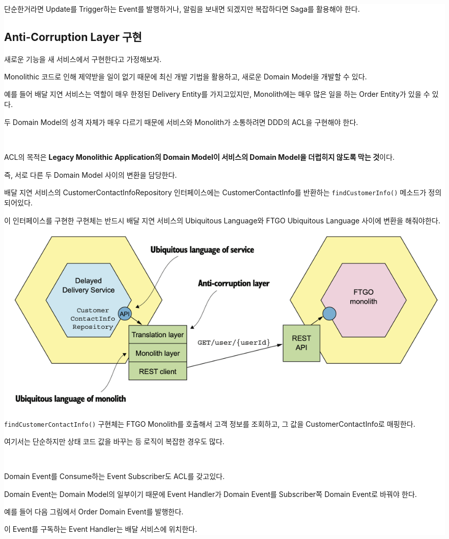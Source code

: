 단순한거라면 Update를 Trigger하는 Event를 발행하거나, 알림을 보내면 되겠지만 복잡하다면 Saga를 활용해야 한다.

## Anti-Corruption Layer 구현

새로운 기능을 새 서비스에서 구현한다고 가정해보자.

Monolithic 코드로 인해 제약받을 일이 없기 때문에 최신 개발 기법을 활용하고, 새로운 Domain Model을 개발할 수 있다.

예를 들어 배달 지연 서비스는 역할이 매우 한정된 Delivery Entity를 가지고있지만, Monolith에는 매우 많은 일을 하는 Order Entity가 있을 수 있다.

두 Domain Model의 성격 자체가 매우 다르기 때문에 서비스와 Monolith가 소통하려면 DDD의 ACL을 구현해야 한다.

<br>

ACL의 목적은 **Legacy Monolithic Application의 Domain Model이 서비스의 Domain Model을 더럽히지 않도록 막는 것**이다.

즉, 서로 다른 두 Domain Model 사이의 변환을 담당한다.

배달 지연 서비스의 CustomerContactInfoRepository 인터페이스에는 CustomerContactInfo를 반환하는 `findCustomerInfo()` 메소드가 정의되어있다.

이 인터페이스를 구현한 구현체는 반드시 배달 지연 서비스의 Ubiquitous Language와 FTGO Ubiquitous Language 사이에 변환을 해줘야한다.

![img](../../images/integration_glue_qubiquitous_language.png)

`findCustomerContactInfo()` 구현체는 FTGO Monolith를 호출해서 고객 정보를 조회하고, 그 값을 CustomerContactInfo로 매핑한다.

여기서는 단순하지만 상태 코드 값을 바꾸는 등 로직이 복잡한 경우도 많다.

<br>

Domain Event를 Consume하는 Event Subscriber도 ACL를 갖고있다.

Domain Event는 Domain Model의 일부이기 때문에 Event Handler가 Domain Event를 Subscriber쪽 Domain Event로 바꿔야 한다.

예를 들어 다음 그림에서 Order Domain Event를 발행한다.

이 Event를 구독하는 Event Handler는 배달 서비스에 위치한다.
